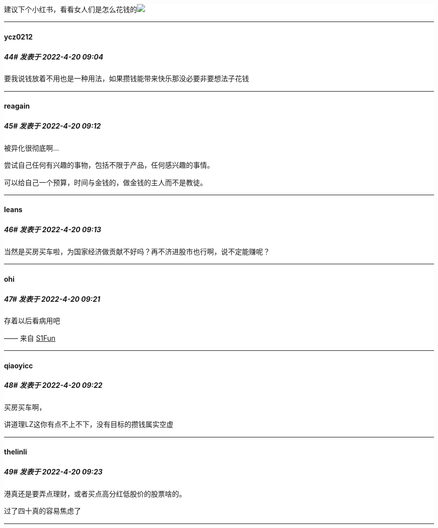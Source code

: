 建议下个小红书，看看女人们是怎么花钱的<img src="https://static.saraba1st.com/image/smiley/face2017/067.png" referrerpolicy="no-referrer">

*****

####  ycz0212  
##### 44#       发表于 2022-4-20 09:04

要我说钱放着不用也是一种用法，如果攒钱能带来快乐那没必要非要想法子花钱

*****

####  reagain  
##### 45#       发表于 2022-4-20 09:12

被异化很彻底啊...

尝试自己任何有兴趣的事物，包括不限于产品，任何感兴趣的事情。

可以给自己一个预算，时间与金钱的，做金钱的主人而不是教徒。

*****

####  leans  
##### 46#       发表于 2022-4-20 09:13

当然是买房买车啦，为国家经济做贡献不好吗？再不济进股市也行啊，说不定能赚呢？

*****

####  ohi  
##### 47#       发表于 2022-4-20 09:21

存着以后看病用吧

—— 来自 [S1Fun](https://s1fun.koalcat.com)

*****

####  qiaoyicc  
##### 48#       发表于 2022-4-20 09:22

买房买车啊，

讲道理LZ这你有点不上不下，没有目标的攒钱属实空虚

*****

####  thelinli  
##### 49#       发表于 2022-4-20 09:23

港真还是要弄点理财，或者买点高分红低股价的股票啥的。

过了四十真的容易焦虑了

*****
